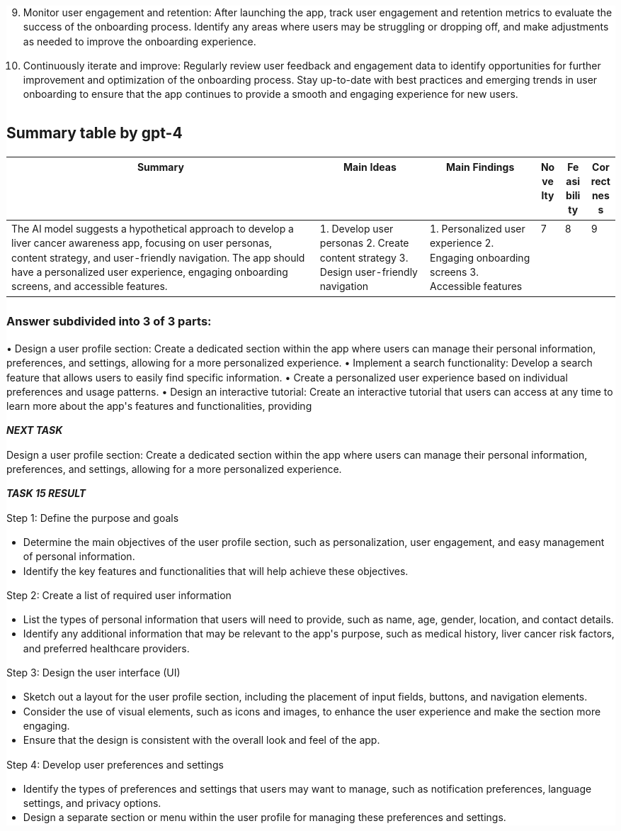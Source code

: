 9. Monitor user engagement and retention: After launching the app, track user engagement and retention metrics to evaluate the success of the onboarding process. Identify any areas where users may be struggling or dropping off, and make adjustments as needed to improve the onboarding experience.

10. Continuously iterate and improve: Regularly review user feedback and engagement data to identify opportunities for further improvement and optimization of the onboarding process. Stay up-to-date with best practices and emerging trends in user onboarding to ensure that the app continues to provide a smooth and engaging experience for new users.


## Summary table by gpt-4
| Summary | Main Ideas | Main Findings | Novelty | Feasibility | Correctness |
|---------|------------|--------------|---------|-------------|-------------|
| The AI model suggests a hypothetical approach to develop a liver cancer awareness app, focusing on user personas, content strategy, and user-friendly navigation. The app should have a personalized user experience, engaging onboarding screens, and accessible features. | 1. Develop user personas 2. Create content strategy 3. Design user-friendly navigation | 1. Personalized user experience 2. Engaging onboarding screens 3. Accessible features | 7 | 8 | 9 |

### Answer subdivided into 3 of 3 parts:


 • Design a user profile section: Create a dedicated section within the app where users can manage their personal information, preferences, and settings, allowing for a more personalized experience.
 • Implement a search functionality: Develop a search feature that allows users to easily find specific information.
 • Create a personalized user experience based on individual preferences and usage patterns.
 • Design an interactive tutorial: Create an interactive tutorial that users can access at any time to learn more about the app's features and functionalities, providing

*****NEXT TASK*****

Design a user profile section: Create a dedicated section within the app where users can manage their personal information, preferences, and settings, allowing for a more personalized experience.

*****TASK 15 RESULT*****

Step 1: Define the purpose and goals
- Determine the main objectives of the user profile section, such as personalization, user engagement, and easy management of personal information.
- Identify the key features and functionalities that will help achieve these objectives.

Step 2: Create a list of required user information
- List the types of personal information that users will need to provide, such as name, age, gender, location, and contact details.
- Identify any additional information that may be relevant to the app's purpose, such as medical history, liver cancer risk factors, and preferred healthcare providers.

Step 3: Design the user interface (UI)
- Sketch out a layout for the user profile section, including the placement of input fields, buttons, and navigation elements.
- Consider the use of visual elements, such as icons and images, to enhance the user experience and make the section more engaging.
- Ensure that the design is consistent with the overall look and feel of the app.

Step 4: Develop user preferences and settings
- Identify the types of preferences and settings that users may want to manage, such as notification preferences, language settings, and privacy options.
- Design a separate section or menu within the user profile for managing these preferences and settings.

